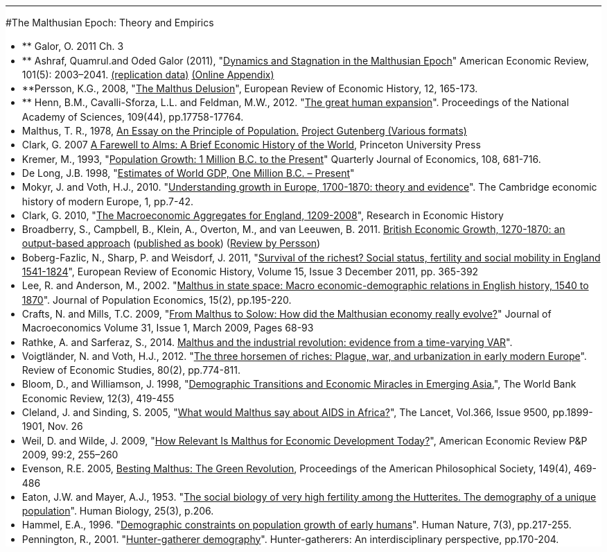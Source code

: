 
---
#The Malthusian Epoch: Theory and Empirics

* ** Galor, O. 2011 Ch. 3
* ** Ashraf, Quamrul.and Oded Galor (2011), "[Dynamics and Stagnation in the Malthusian Epoch](https://www.aeaweb.org/articles?id=10.1257/aer.101.5.2003)" American Economic Review,  101(5): 2003–2041. [(replication data)](https://www.aeaweb.org/aer/data/aug2011/20081371_data.zip) [(Online Appendix)](https://www.aeaweb.org/aer/data/aug2011/20081371_app.pdf)
* **Persson, K.G., 2008, "[The Malthus Delusion](https://www.jstor.org/stable/41378543)", European Review of Economic History, 12, 165-173.
* ** Henn, B.M., Cavalli-Sforza, L.L. and Feldman, M.W., 2012. "[The great human expansion](https://doi.org/10.1073/pnas.1212380109)". Proceedings of the National Academy of Sciences, 109(44), pp.17758-17764.
* Malthus, T. R., 1978, [An Essay on the Principle of Population.](http://www.esp.org/books/malthus/population/malthus.pdf) [Project Gutenberg (Various formats)](https://www.gutenberg.org/ebooks/4239)
* Clark, G. 2007 [A Farewell to Alms: A Brief Economic History of the World](https://smile.amazon.com/Farewell-Alms-Economic-History-Princeton/dp/0691141282), Princeton University Press
* Kremer, M., 1993, "[Population Growth: 1 Million B.C. to the Present](https://www.jstor.org/stable/2118405)" Quarterly Journal of Economics, 108, 681-716.
* De Long, J.B. 1998, "[Estimates of World GDP, One Million B.C. – Present](https://delong.typepad.com/print/20061012_LRWGDP.pdf)"
* Mokyr, J. and Voth, H.J., 2010. "[Understanding growth in Europe, 1700-1870: theory and evidence](https://sites.northwestern.edu/jmokyr/files/2016/06/Understanding-growth-in-Europe-1700-1870-theory-and-evidence-2009-2e60fcj.pdf)". The Cambridge economic history of modern Europe, 1, pp.7-42.
* Clark, G. 2010, "[The Macroeconomic Aggregates for England, 1209-2008](http://faculty.econ.ucdavis.edu/faculty/gclark/papers/Macroagg2009.pdf)", Research in Economic History
* Broadberry, S., Campbell, B., Klein, A., Overton, M., and van Leeuwen, B. 2011. [British Economic Growth, 1270-1870: an output-based approach](https://ore.exeter.ac.uk/repository/bitstream/handle/10871/13984/Overton%20British%20Economic%20Growth%20WP.pdf?sequence=2) ([published as book](https://smile.amazon.com/Economic-1270-1870-Broadberry-Alexander-Paperback/dp/B010CL5NCQ)) ([Review by Persson](https://eh.net/book_reviews/british-economic-growth-1270-1870/))
* Boberg-Fazlic, N., Sharp, P. and Weisdorf, J. 2011, "[Survival of the richest? Social status, fertility and social mobility in England 1541-1824](https://doi.org/10.1017/S136149161100013X)", European Review of Economic History, Volume 15, Issue 3 December 2011, pp. 365-392
* Lee, R. and Anderson, M., 2002. "[Malthus in state space: Macro economic-demographic relations in English history, 1540 to 1870](https://link.springer.com/article/10.1007/s001480100091)". Journal of Population Economics, 15(2), pp.195-220.
* Crafts, N. and Mills, T.C. 2009, "[From Malthus to Solow: How did the Malthusian economy really evolve?](https://doi.org/10.1016/j.jmacro.2007.08.007)" Journal of Macroeconomics
Volume 31, Issue 1, March 2009, Pages 68-93
* Rathke, A. and Sarferaz, S., 2014. [Malthus and the industrial revolution: evidence from a time-varying VAR](https://sites.google.com/site/samadsarferaz/Malthus_03August2017.pdf?attredirects=0&d=1)".
* Voigtländer, N. and Voth, H.J., 2012. "[The three horsemen of riches: Plague, war, and urbanization in early modern Europe](https://doi.org/10.1093/restud/rds034)". Review of Economic Studies, 80(2), pp.774-811.
* Bloom, D., and Williamson, J. 1998, "[Demographic Transitions and Economic Miracles in Emerging Asia.](https://www.jstor.org/stable/3990182)", The World Bank Economic Review, 12(3), 419-455
* Cleland, J. and Sinding, S. 2005, "[What would Malthus say about AIDS in Africa?](https://doi.org/10.1016/S0140-6736(05)67603-9)", The Lancet,  Vol.366, Issue 9500, pp.1899-1901, Nov. 26
* Weil, D. and Wilde, J. 2009, "[How Relevant Is Malthus for Economic Development Today?](https://pubs.aeaweb.org/doi/pdf/10.1257/aer.99.2.255)", American Economic Review P&P 2009, 99:2, 255–260
* Evenson, R.E. 2005, [Besting Malthus: The Green Revolution](https://www.jstor.org/stable/4598956), Proceedings of the American Philosophical Society, 149(4), 469-486
* Eaton, J.W. and Mayer, A.J., 1953. "[The social biology of very high fertility among the Hutterites. The demography of a unique population](https://www.jstor.org/stable/41449079)". Human Biology, 25(3), p.206.
* Hammel, E.A., 1996. "[Demographic constraints on population growth of early humans](https://link.springer.com/article/10.1007/BF02733396)". Human Nature, 7(3), pp.217-255.
* Pennington, R., 2001. "[Hunter-gatherer demography](https://books.google.com/books?id=7yCpBRAY22UC&lpg=PA170&ots=LJSaLUix1T&dq=pennington%20hunter%20gatherer%20demography&lr&pg=PA170#v=onepage&q=pennington%20hunter%20gatherer%20demography&f=false)". Hunter-gatherers: An interdisciplinary perspective, pp.170-204.